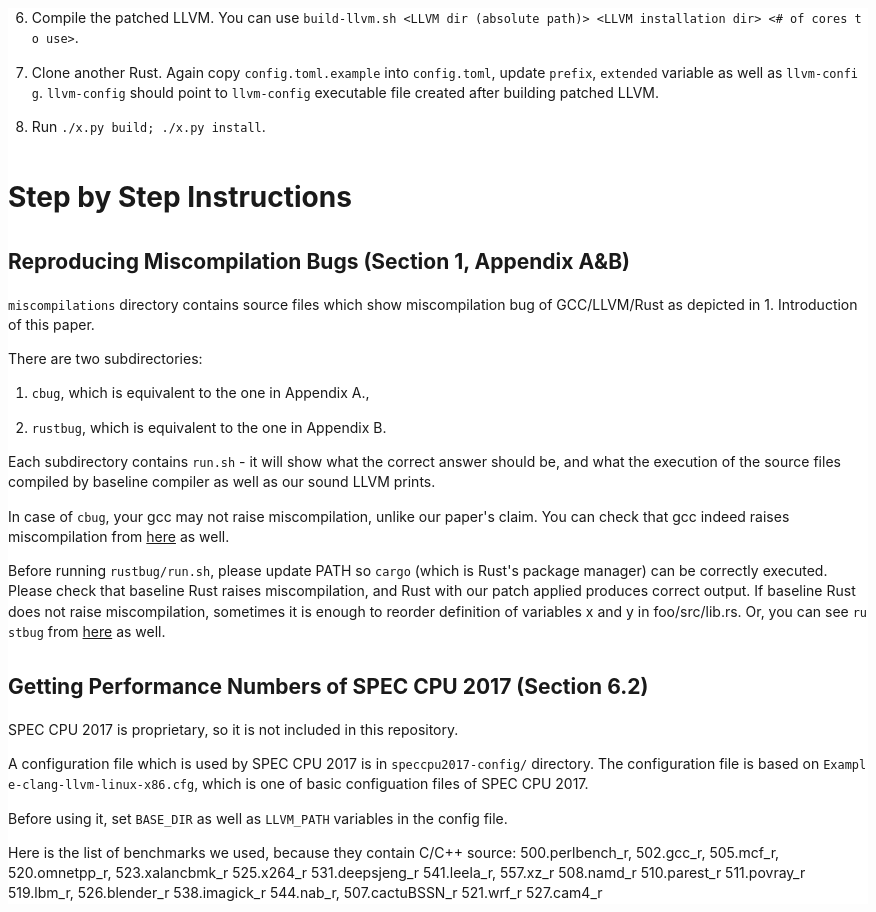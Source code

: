 6. Compile the patched LLVM. You can use `build-llvm.sh <LLVM dir (absolute path)> <LLVM installation dir> <# of cores to use>`.

7. Clone another Rust. Again copy `config.toml.example` into `config.toml`, update `prefix`, `extended` variable as well as `llvm-config`. `llvm-config` should point to `llvm-config` executable file created after building patched LLVM. 

8. Run `./x.py build; ./x.py install`.


# Step by Step Instructions

## Reproducing Miscompilation Bugs (Section 1, Appendix A&B)

`miscompilations` directory contains source files which show miscompilation bug of GCC/LLVM/Rust as depicted in 1. Introduction of this paper.

There are two subdirectories:

1. `cbug`, which is equivalent to the one in Appendix A.,

2. `rustbug`, which is equivalent to the one in Appendix B.

Each subdirectory contains `run.sh` - it will show what the correct answer should be, and what the execution of the source files compiled by baseline compiler as well as our sound LLVM prints.

In case of `cbug`, your gcc may not raise miscompilation, unlike our paper's claim. You can check that gcc indeed raises miscompilation from [here](https://wandbox.org/permlink/kpaCpMzCDopuI0NY) as well.

Before running `rustbug/run.sh`, please update PATH so `cargo` (which is Rust's package manager) can be correctly executed. Please check that baseline Rust raises miscompilation, and Rust with our patch applied produces correct output. If baseline Rust does not raise miscompilation, sometimes it is enough to reorder definition of variables x and y in foo/src/lib.rs. Or, you can see `rustbug` from [here](https://play.rust-lang.org/?gist=4af37285ff8f602a06e402d2bed74f8e&version=stable&mode=release) as well.


## Getting Performance Numbers of SPEC CPU 2017 (Section 6.2)

SPEC CPU 2017 is proprietary, so it is not included in this repository.

A configuration file which is used by SPEC CPU 2017 is in `speccpu2017-config/` directory. The configuration file is based on `Example-clang-llvm-linux-x86.cfg`, which is one of basic configuation files of SPEC CPU 2017.

Before using it, set `BASE_DIR` as well as `LLVM_PATH` variables in the config file.

Here is the list of benchmarks we used, because they contain C/C++ source:
500.perlbench\_r, 502.gcc\_r, 505.mcf\_r, 520.omnetpp\_r,
523.xalancbmk\_r 525.x264\_r 531.deepsjeng\_r   541.leela\_r,
557.xz\_r 508.namd\_r 510.parest\_r 511.povray\_r 519.lbm\_r,
526.blender\_r 538.imagick\_r 544.nab\_r,
507.cactuBSSN\_r 521.wrf\_r 527.cam4\_r
